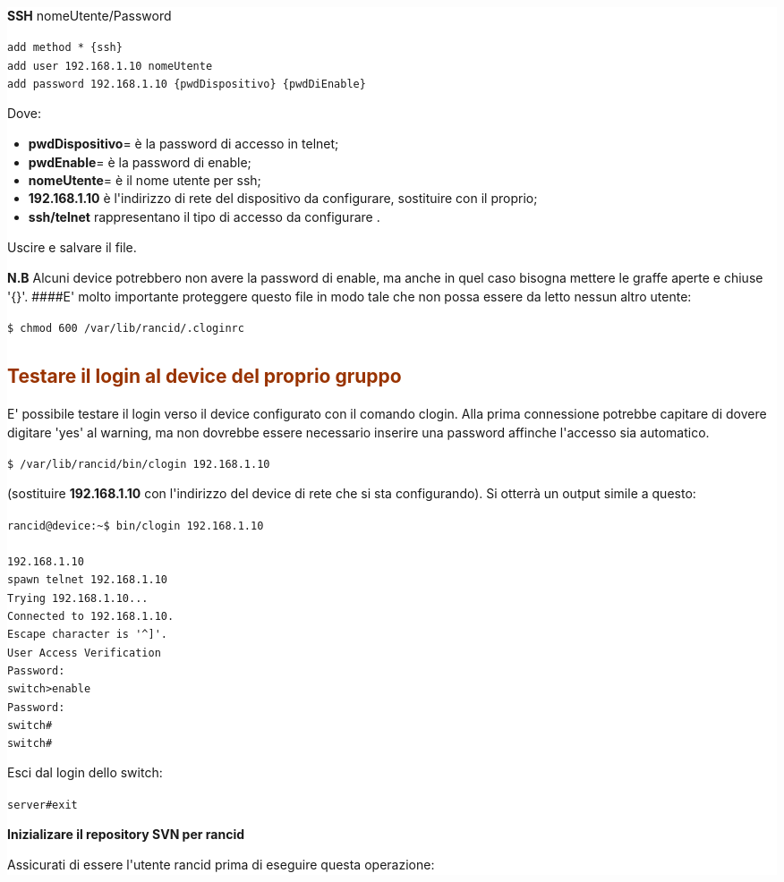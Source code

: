 **SSH** nomeUtente/Password

    add method * {ssh}
    add user 192.168.1.10 nomeUtente
    add password 192.168.1.10 {pwdDispositivo} {pwdDiEnable}

Dove:

*   **pwdDispositivo**= è la password di accesso in telnet;
*   **pwdEnable**= è la password di enable;
*   **nomeUtente**= è il nome utente per ssh;
*   **192.168.1.10** è l'indirizzo di rete del dispositivo da configurare, sostituire con il proprio;
*   **ssh/telnet** rappresentano il tipo di accesso da configurare .

Uscire e salvare il file.

**N.B** Alcuni device potrebbero non avere la password di enable, ma anche in quel caso bisogna mettere le graffe aperte e chiuse '{}'.
####E' molto importante proteggere questo file in modo tale che non possa essere da letto nessun altro utente:

    $ chmod 600 /var/lib/rancid/.cloginrc

## <span style="color: #993300;">Testare il login al device del proprio gruppo</span>

E' possibile testare il login verso il device configurato con il comando clogin. Alla prima connessione potrebbe capitare di dovere digitare 'yes' al warning, ma non dovrebbe essere necessario inserire una password affinche l'accesso sia automatico.

`$ /var/lib/rancid/bin/clogin 192.168.1.10`

(sostituire **192.168.1.10** con l'indirizzo del device di rete che si sta configurando). Si otterrà un output simile a questo:


    rancid@device:~$ bin/clogin 192.168.1.10

    192.168.1.10
    spawn telnet 192.168.1.10
    Trying 192.168.1.10...
    Connected to 192.168.1.10.
    Escape character is '^]'.
    User Access Verification
    Password:
    switch>enable
    Password:
    switch#
    switch#

Esci dal login dello switch:

    server#exit

**Inizializare il repository SVN per rancid**

Assicurati di essere l'utente rancid prima di eseguire questa operazione:
